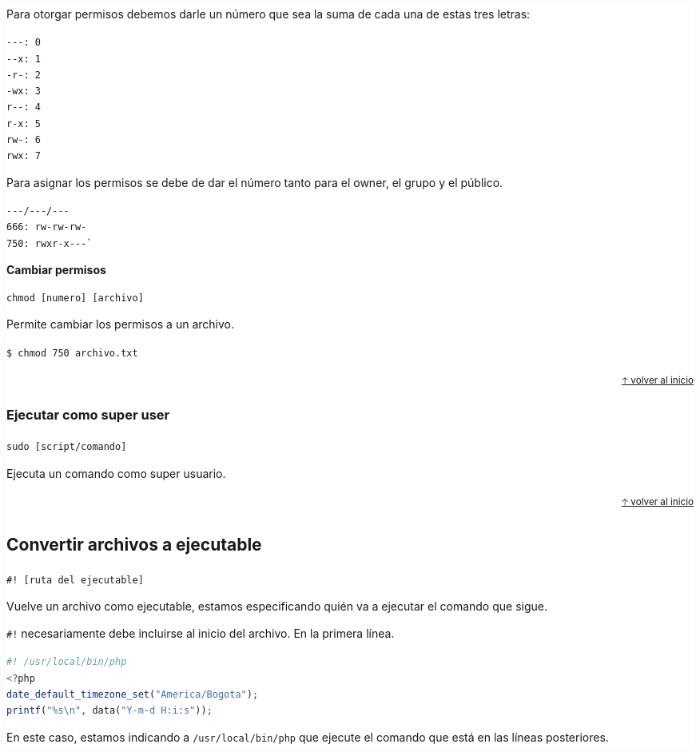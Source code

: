Para otorgar permisos debemos darle un número que sea la suma de cada una de estas tres letras:

```
---: 0
--x: 1
-r-: 2
-wx: 3
r--: 4
r-x: 5
rw-: 6
rwx: 7
````

Para asignar los permisos se debe de dar el número tanto para el owner, el grupo y el público.
```
---/---/---
666: rw-rw-rw-
750: rwxr-x---`
```

**Cambiar permisos**

`chmod [numero] [archivo]` 

Permite cambiar los permisos a un archivo.

```bash
$ chmod 750 archivo.txt
```

<div align="right">
  <small><a href="#tabla-de-contenido">🡡 volver al inicio</a></small>
</div>

### Ejecutar como super user

`sudo [script/comando]`

Ejecuta un comando como super usuario.

<div align="right">
  <small><a href="#tabla-de-contenido">🡡 volver al inicio</a></small>
</div>

## Convertir archivos a ejecutable

`#! [ruta del ejecutable]` 

Vuelve un archivo como ejecutable, estamos especificando quién va a ejecutar el comando que sigue.

`#!` necesariamente debe incluirse al inicio del archivo. En la primera línea. 

```php
#! /usr/local/bin/php
<?php
date_default_timezone_set("America/Bogota");
printf("%s\n", data("Y-m-d H:i:s"));
```
En este caso, estamos indicando a `/usr/local/bin/php` que ejecute el comando que está en las líneas posteriores.
